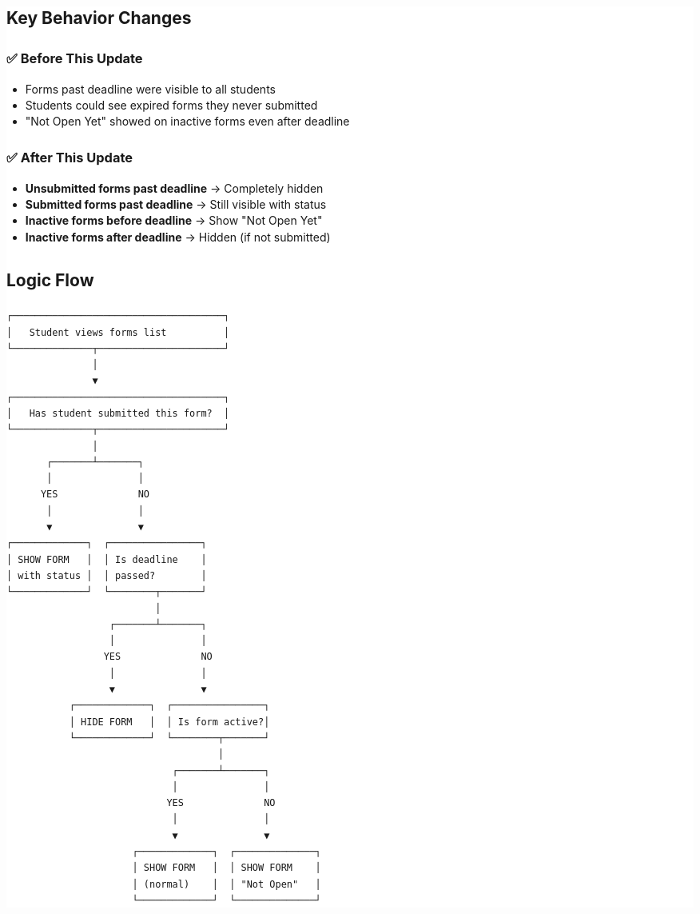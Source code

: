 ## Key Behavior Changes

### ✅ Before This Update
- Forms past deadline were visible to all students
- Students could see expired forms they never submitted
- "Not Open Yet" showed on inactive forms even after deadline

### ✅ After This Update
- **Unsubmitted forms past deadline** → Completely hidden
- **Submitted forms past deadline** → Still visible with status
- **Inactive forms before deadline** → Show "Not Open Yet"
- **Inactive forms after deadline** → Hidden (if not submitted)

## Logic Flow

```
┌─────────────────────────────────────┐
│   Student views forms list          │
└──────────────┬──────────────────────┘
               │
               ▼
┌─────────────────────────────────────┐
│   Has student submitted this form?  │
└──────────────┬──────────────────────┘
               │
       ┌───────┴───────┐
       │               │
      YES              NO
       │               │
       ▼               ▼
┌─────────────┐  ┌────────────────┐
│ SHOW FORM   │  │ Is deadline    │
│ with status │  │ passed?        │
└─────────────┘  └────────┬───────┘
                          │
                  ┌───────┴───────┐
                  │               │
                 YES              NO
                  │               │
                  ▼               ▼
           ┌─────────────┐  ┌────────────────┐
           │ HIDE FORM   │  │ Is form active?│
           └─────────────┘  └────────┬───────┘
                                     │
                             ┌───────┴───────┐
                             │               │
                            YES              NO
                             │               │
                             ▼               ▼
                      ┌─────────────┐  ┌──────────────┐
                      │ SHOW FORM   │  │ SHOW FORM    │
                      │ (normal)    │  │ "Not Open"   │
                      └─────────────┘  └──────────────┘
```
